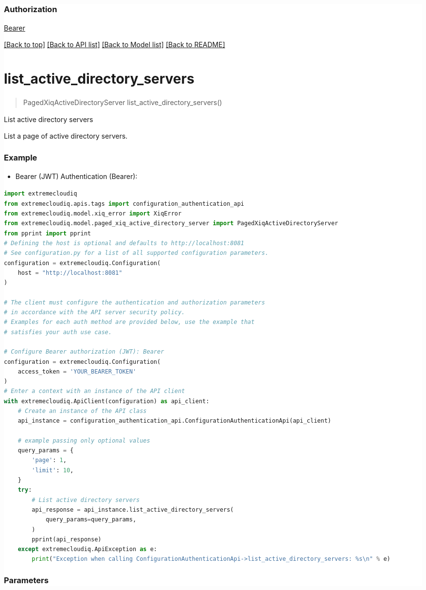 
### Authorization

[Bearer](../../../README.md#Bearer)

[[Back to top]](#__pageTop) [[Back to API list]](../../../README.md#documentation-for-api-endpoints) [[Back to Model list]](../../../README.md#documentation-for-models) [[Back to README]](../../../README.md)

# **list_active_directory_servers**
<a id="list_active_directory_servers"></a>
> PagedXiqActiveDirectoryServer list_active_directory_servers()

List active directory servers

List a page of active directory servers.

### Example

* Bearer (JWT) Authentication (Bearer):
```python
import extremecloudiq
from extremecloudiq.apis.tags import configuration_authentication_api
from extremecloudiq.model.xiq_error import XiqError
from extremecloudiq.model.paged_xiq_active_directory_server import PagedXiqActiveDirectoryServer
from pprint import pprint
# Defining the host is optional and defaults to http://localhost:8081
# See configuration.py for a list of all supported configuration parameters.
configuration = extremecloudiq.Configuration(
    host = "http://localhost:8081"
)

# The client must configure the authentication and authorization parameters
# in accordance with the API server security policy.
# Examples for each auth method are provided below, use the example that
# satisfies your auth use case.

# Configure Bearer authorization (JWT): Bearer
configuration = extremecloudiq.Configuration(
    access_token = 'YOUR_BEARER_TOKEN'
)
# Enter a context with an instance of the API client
with extremecloudiq.ApiClient(configuration) as api_client:
    # Create an instance of the API class
    api_instance = configuration_authentication_api.ConfigurationAuthenticationApi(api_client)

    # example passing only optional values
    query_params = {
        'page': 1,
        'limit': 10,
    }
    try:
        # List active directory servers
        api_response = api_instance.list_active_directory_servers(
            query_params=query_params,
        )
        pprint(api_response)
    except extremecloudiq.ApiException as e:
        print("Exception when calling ConfigurationAuthenticationApi->list_active_directory_servers: %s\n" % e)
```
### Parameters
